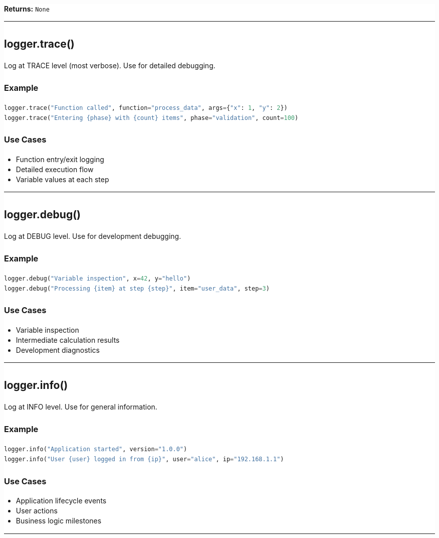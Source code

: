 **Returns:** `None`

---

## logger.trace()

Log at TRACE level (most verbose). Use for detailed debugging.

### Example

```python
logger.trace("Function called", function="process_data", args={"x": 1, "y": 2})
logger.trace("Entering {phase} with {count} items", phase="validation", count=100)
```

### Use Cases
- Function entry/exit logging
- Detailed execution flow
- Variable values at each step

---

## logger.debug()

Log at DEBUG level. Use for development debugging.

### Example

```python
logger.debug("Variable inspection", x=42, y="hello")
logger.debug("Processing {item} at step {step}", item="user_data", step=3)
```

### Use Cases
- Variable inspection
- Intermediate calculation results
- Development diagnostics

---

## logger.info()

Log at INFO level. Use for general information.

### Example

```python
logger.info("Application started", version="1.0.0")
logger.info("User {user} logged in from {ip}", user="alice", ip="192.168.1.1")
```

### Use Cases
- Application lifecycle events
- User actions
- Business logic milestones

---